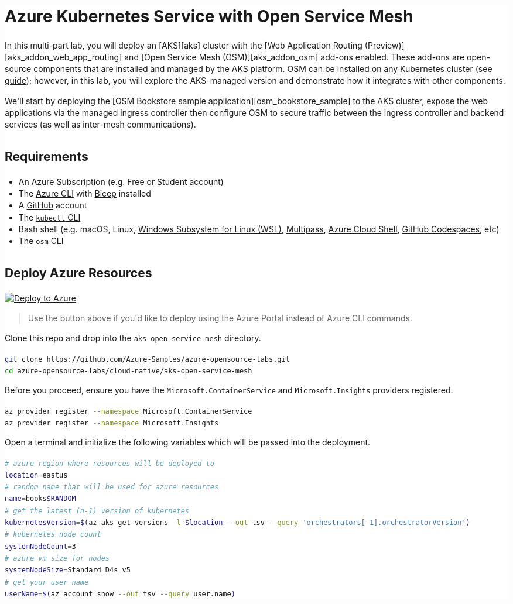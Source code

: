 # Azure Kubernetes Service with Open Service Mesh

In this multi-part lab, you will deploy an [AKS][aks] cluster with the [Web Application Routing (Preview)][aks_addon_web_app_routing] and [Open Service Mesh (OSM)][aks_addon_osm] add-ons enabled. These add-ons are open-source components that are installed and managed by the AKS platform. OSM can be installed on any Kubernetes cluster (see [guide](https://release-v1-2.docs.openservicemesh.io/docs/getting_started/install_apps/)); however, in this lab, you will explore the AKS-managed version and demonstrate how it integrates with other components.

We'll start by deploying the [OSM Bookstore sample application][osm_bookstore_sample] to the AKS cluster, expose the web applications via the managed ingress controller then configure OSM to secure traffic between the ingress controller and backend services (as well as inter-mesh communications).

## Requirements

* An Azure Subscription (e.g. [Free](https://aka.ms/azure-free-account) or [Student](https://aka.ms/azure-student-account) account)
* The [Azure CLI](https://docs.microsoft.com/cli/azure/install-azure-cli) with [Bicep](https://learn.microsoft.com/azure/azure-resource-manager/bicep/install#azure-cli) installed
* A [GitHub](https://github.com/) account
* The [`kubectl` CLI](https://kubernetes.io/docs/tasks/tools/install-kubectl-linux/)
* Bash shell (e.g. macOS, Linux, [Windows Subsystem for Linux (WSL)](https://docs.microsoft.com/windows/wsl/about), [Multipass](https://multipass.run/), [Azure Cloud Shell](https://docs.microsoft.com/azure/cloud-shell/quickstart), [GitHub Codespaces](https://github.com/features/codespaces), etc)
* The [`osm` CLI](https://learn.microsoft.com/azure/aks/open-service-mesh-binary?pivots=client-operating-system-linux)

## Deploy Azure Resources

[![Deploy to Azure](https://aka.ms/deploytoazurebutton)](https://portal.azure.com/#create/Microsoft.Template/uri/https%3A%2F%2Fraw.githubusercontent.com%2FAzure-Samples%2Fazure-opensource-labs%2Fmain%2Fcloud-native%2Faks-open-service-mesh%2Fmain.json)

> Use the button above if you'd like to deploy using the Azure Portal instead of Azure CLI commands.

Clone this repo and drop into the `aks-open-service-mesh` directory.

```bash
git clone https://github.com/Azure-Samples/azure-opensource-labs.git
cd azure-opensource-labs/cloud-native/aks-open-service-mesh
```

Before you proceed, ensure you have the `Microsoft.ContainerService` and `Microsoft.Insights` providers registered.

```bash
az provider register --namespace Microsoft.ContainerService
az provider register --namespace Microsoft.Insights
```

Open a terminal and initialize the following variables which will be passed into the deployment.

```bash
# azure region where resources will be deployed to
location=eastus
# random name that will be used for azure resources
name=books$RANDOM
# get the latest (n-1) version of kubernetes
kubernetesVersion=$(az aks get-versions -l $location --out tsv --query 'orchestrators[-1].orchestratorVersion')
# kubernetes node count
systemNodeCount=3
# azure vm size for nodes
systemNodeSize=Standard_D4s_v5
# get your user name
userName=$(az account show --out tsv --query user.name)
```